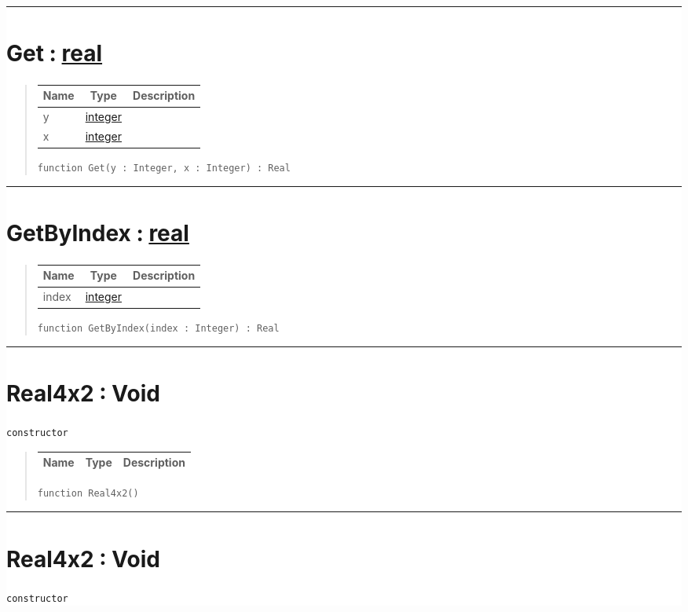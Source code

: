 
---  
 #  Get : [real](https://github.com/ZilchEngine/ZilchDocs/blob/master/code_reference/nada_base_types/real.markdown)

> 
> |Name|Type|Description|
> |---|---|---|
> |y|[integer](https://github.com/ZilchEngine/ZilchDocs/blob/master/code_reference/nada_base_types/integer.markdown)| |
> |x|[integer](https://github.com/ZilchEngine/ZilchDocs/blob/master/code_reference/nada_base_types/integer.markdown)| |
> ``` lang=cpp, name=Nada
> function Get(y : Integer, x : Integer) : Real
> ``` 


---  
 #  GetByIndex : [real](https://github.com/ZilchEngine/ZilchDocs/blob/master/code_reference/nada_base_types/real.markdown)

> 
> |Name|Type|Description|
> |---|---|---|
> |index|[integer](https://github.com/ZilchEngine/ZilchDocs/blob/master/code_reference/nada_base_types/integer.markdown)| |
> ``` lang=cpp, name=Nada
> function GetByIndex(index : Integer) : Real
> ``` 


---  
 #  Real4x2 : Void

 `constructor`

> 
> |Name|Type|Description|
> |---|---|---|
> ``` lang=cpp, name=Nada
> function Real4x2()
> ``` 


---  
 #  Real4x2 : Void

 `constructor`
